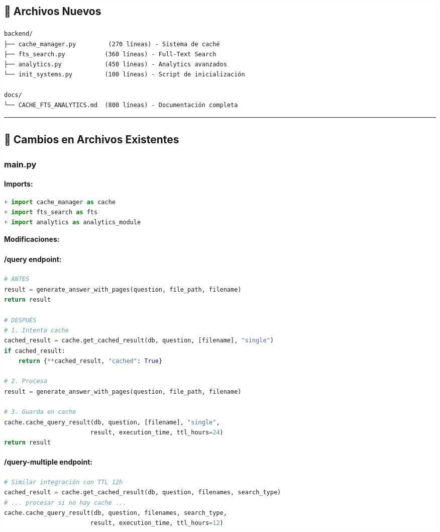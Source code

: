 
## 📁 Archivos Nuevos

```
backend/
├── cache_manager.py         (270 líneas) - Sistema de caché
├── fts_search.py           (360 líneas) - Full-Text Search
├── analytics.py            (450 líneas) - Analytics avanzados
└── init_systems.py         (100 líneas) - Script de inicialización

docs/
└── CACHE_FTS_ANALYTICS.md  (800 líneas) - Documentación completa
```

---

## 🔧 Cambios en Archivos Existentes

### main.py
**Imports:**
```python
+ import cache_manager as cache
+ import fts_search as fts
+ import analytics as analytics_module
```

**Modificaciones:**

#### /query endpoint:
```python
# ANTES
result = generate_answer_with_pages(question, file_path, filename)
return result

# DESPUÉS
# 1. Intenta cache
cached_result = cache.get_cached_result(db, question, [filename], "single")
if cached_result:
    return {**cached_result, "cached": True}

# 2. Procesa
result = generate_answer_with_pages(question, file_path, filename)

# 3. Guarda en cache
cache.cache_query_result(db, question, [filename], "single", 
                        result, execution_time, ttl_hours=24)
return result
```

#### /query-multiple endpoint:
```python
# Similar integración con TTL 12h
cached_result = cache.get_cached_result(db, question, filenames, search_type)
# ... procesar si no hay cache ...
cache.cache_query_result(db, question, filenames, search_type, 
                        result, execution_time, ttl_hours=12)
```
